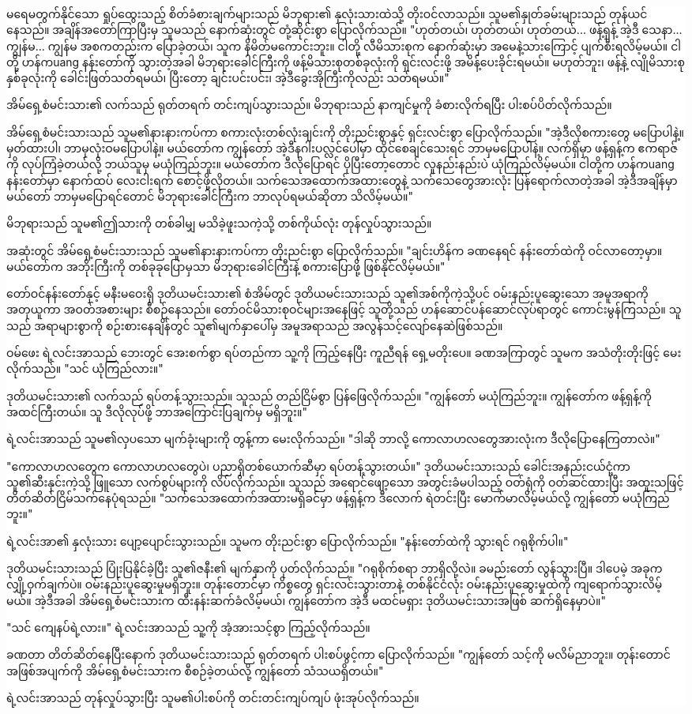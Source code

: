 မရေမတွက်နိုင်သော ရှုပ်ထွေးသည့် စိတ်ခံစားချက်များသည် မိဘုရား၏ နှလုံးသားထဲသို့ တိုးဝင်လာသည်။ သူမ၏နှုတ်ခမ်းများသည် တုန်ယင်နေသည်။ အချိန်အတော်ကြာပြီးမှ သူမသည် နောက်ဆုံးတွင် တုံ့ဆိုင်းစွာ ပြောလိုက်သည်။ "ဟုတ်တယ်၊ ဟုတ်တယ်၊ ဟုတ်တယ်... ဖန့်ရှန့် အဲ့ဒီ သေနာ... ကျွန်မ... ကျွန်မ အစကတည်းက ပြောခဲ့တယ်၊ သူက နိမိတ်မကောင်းဘူး။ ငါတို့ လီမိသားစုက နောက်ဆုံးမှာ အမေနဲ့သားကြောင့် ပျက်စီးရလိမ့်မယ်။ ငါတို့ ဟန်ကuang နန်းတော်ကို သွားတဲ့အခါ မိဘုရားခေါင်ကြီးကို ဖန့်မိသားစုတစ်ခုလုံးကို ရှင်းလင်းဖို့ အမိန့်ပေးခိုင်းရမယ်။ မဟုတ်ဘူး၊ ဖန့်နဲ့ လျိုမိသားစုနှစ်ခုလုံးကို ခေါင်းဖြတ်သတ်ရမယ်၊ ပြီးတော့ ချင်းပင်းပင်း၊ အဲ့ဒီခွေးအိုကြီးကိုလည်း သတ်ရမယ်။"

အိမ်ရှေ့စံမင်းသား၏ လက်သည် ရုတ်တရက် တင်းကျပ်သွားသည်။ မိဘုရားသည် နာကျင်မှုကို ခံစားလိုက်ရပြီး ပါးစပ်ပိတ်လိုက်သည်။

အိမ်ရှေ့စံမင်းသားသည် သူမ၏နားနားကပ်ကာ စကားလုံးတစ်လုံးချင်းကို တိုးညင်းစွာနှင့် ရှင်းလင်းစွာ ပြောလိုက်သည်။ "အဲ့ဒီလိုစကားတွေ မပြောပါနဲ့။ မှတ်ထားပါ၊ ဘာမှလုံးဝမပြောပါနဲ့။ မယ်တော်က ကျွန်တော် အဲ့ဒီနဂါးပလ္လင်ပေါ်မှာ ထိုင်စေချင်သေးရင် ဘာမှမပြောပါနဲ့။ လက်ရှိမှာ ဖန့်ရှန့်က ဧကရာဇ်ကို လုပ်ကြံခဲ့တယ်လို့ ဘယ်သူမှ မယုံကြည်ဘူး။ မယ်တော်က ဒီလိုပြောရင် ပိုပြီးတော့တောင် လူနည်းနည်းပဲ ယုံကြည်လိမ့်မယ်။ ငါတို့က ဟန်ကuang နန်းတော်မှာ နောက်ထပ် လေးငါးရက် စောင့်ဖို့လိုတယ်။ သက်သေအထောက်အထားတွေနဲ့ သက်သေတွေအားလုံး ပြန်ရောက်လာတဲ့အခါ အဲ့ဒီအချိန်မှာ မယ်တော် ဘာမှမပြောရင်တောင် မိဘုရားခေါင်ကြီးက ဘာလုပ်ရမယ်ဆိုတာ သိလိမ့်မယ်။"

မိဘုရားသည် သူမ၏ဤသားကို တစ်ခါမျှ မသိခဲ့ဖူးသကဲ့သို့ တစ်ကိုယ်လုံး တုန်လှုပ်သွားသည်။

အဆုံးတွင် အိမ်ရှေ့စံမင်းသားသည် သူမ၏နားနားကပ်ကာ တိုးညင်းစွာ ပြောလိုက်သည်။ "ချင်းဟိန်က ခဏနေရင် နန်းတော်ထဲကို ဝင်လာတော့မှာ။ မယ်တော်က အဘိုးကြီးကို တစ်ခုခုပြောမှသာ မိဘုရားခေါင်ကြီးနဲ့ စကားပြောဖို့ ဖြစ်နိုင်လိမ့်မယ်။"

တော်ဝင်နန်းတော်နှင့် မနီးမဝေးရှိ ဒုတိယမင်းသား၏ စံအိမ်တွင် ဒုတိယမင်းသားသည် သူ၏အစ်ကိုကဲ့သို့ပင် ဝမ်းနည်းပူဆွေးသော အမူအရာကို အတုယူကာ အဝတ်အစားများ စီစဉ်နေသည်။ တော်ဝင်မိသားစုဝင်များအနေဖြင့် သူတို့သည် ဟန်ဆောင်ပန်ဆောင်လုပ်ရာတွင် ကောင်းမွန်ကြသည်။ သူသည် အရာများစွာကို စဉ်းစားနေချိန်တွင် သူ၏မျက်နှာပေါ်မှ အမူအရာသည် အလွန်သင့်လျော်နေဆဲဖြစ်သည်။

ဝမ်ဖေး ရဲ့လင်းအာသည် ဘေးတွင် အေးစက်စွာ ရပ်တည်ကာ သူ့ကို ကြည့်နေပြီး ကူညီရန် ရှေ့မတိုးပေ။ ခဏအကြာတွင် သူမက အသံတိုးတိုးဖြင့် မေးလိုက်သည်။ "သင် ယုံကြည်လား။"

ဒုတိယမင်းသား၏ လက်သည် ရပ်တန့်သွားသည်။ သူသည် တည်ငြိမ်စွာ ပြန်ဖြေလိုက်သည်။ "ကျွန်တော် မယုံကြည်ဘူး။ ကျွန်တော်က ဖန့်ရှန့်ကို အထင်ကြီးတယ်။ သူ ဒီလိုလုပ်ဖို့ ဘာအကြောင်းပြချက်မှ မရှိဘူး။"

ရဲ့လင်းအာသည် သူမ၏လှပသော မျက်ခုံးများကို တွန့်ကာ မေးလိုက်သည်။ "ဒါဆို ဘာလို့ ကောလာဟလတွေအားလုံးက ဒီလိုပြောနေကြတာလဲ။"

"ကောလာဟလတွေက ကောလာဟလတွေပဲ၊ ပညာရှိတစ်ယောက်ဆီမှာ ရပ်တန့်သွားတယ်။" ဒုတိယမင်းသားသည် ခေါင်းအနည်းငယ်ငုံ့ကာ သူ၏ဆီးနှင်းကဲ့သို့ ဖြူသော လက်စွပ်များကို လိပ်လိုက်သည်။ သူသည် အရောင်ဖျော့သော အတွင်းခံမပါသည့် ဝတ်ရုံကို ဝတ်ဆင်ထားပြီး အထူးသဖြင့် တိတ်ဆိတ်ငြိမ်သက်နေပုံရသည်။ "သက်သေအထောက်အထားမရှိခင်မှာ ဖန့်ရှန့်က ဒီလောက် ရဲတင်းပြီး မောက်မာလိမ့်မယ်လို့ ကျွန်တော် မယုံကြည်ဘူး။"

ရဲ့လင်းအာ၏ နှလုံးသား ပျော့ပျောင်းသွားသည်။ သူမက တိုးညင်းစွာ ပြောလိုက်သည်။ "နန်းတော်ထဲကို သွားရင် ဂရုစိုက်ပါ။"

ဒုတိယမင်းသားသည် ပြုံးပြနိုင်ခဲ့ပြီး သူ၏ဇနီး၏ မျက်နှာကို ပုတ်လိုက်သည်။ "ဂရုစိုက်စရာ ဘာရှိလို့လဲ။ ခမည်းတော် လွန်သွားပြီ။ ဒါပေမဲ့ အခုက လျှို့ဝှက်ချက်ပဲ။ ဝမ်းနည်းပူဆွေးမှုမရှိဘူး။ တုန်းတောင်မှာ ကိစ္စတွေ ရှင်းလင်းသွားတာနဲ့ တစ်နိုင်ငံလုံး ဝမ်းနည်းပူဆွေးမှုထဲကို ကျရောက်သွားလိမ့်မယ်။ အဲ့ဒီအခါ အိမ်ရှေ့စံမင်းသားက ထီးနန်းဆက်ခံလိမ့်မယ်၊ ကျွန်တော်က အဲ့ဒီ မထင်မရှား ဒုတိယမင်းသားအဖြစ် ဆက်ရှိနေမှာပဲ။"

"သင် ကျေနပ်ရဲ့လား။" ရဲ့လင်းအာသည် သူ့ကို အံ့အားသင့်စွာ ကြည့်လိုက်သည်။

ခဏတာ တိတ်ဆိတ်နေပြီးနောက် ဒုတိယမင်းသားသည် ရုတ်တရက် ပါးစပ်ဖွင့်ကာ ပြောလိုက်သည်။ "ကျွန်တော် သင့်ကို မလိမ်ညာဘူး။ တုန်းတောင်အဖြစ်အပျက်ကို အိမ်ရှေ့စံမင်းသားက စီစဉ်ခဲ့တယ်လို့ ကျွန်တော် သံသယရှိတယ်။"

ရဲ့လင်းအာသည် တုန်လှုပ်သွားပြီး သူမ၏ပါးစပ်ကို တင်းတင်းကျပ်ကျပ် ဖုံးအုပ်လိုက်သည်။
